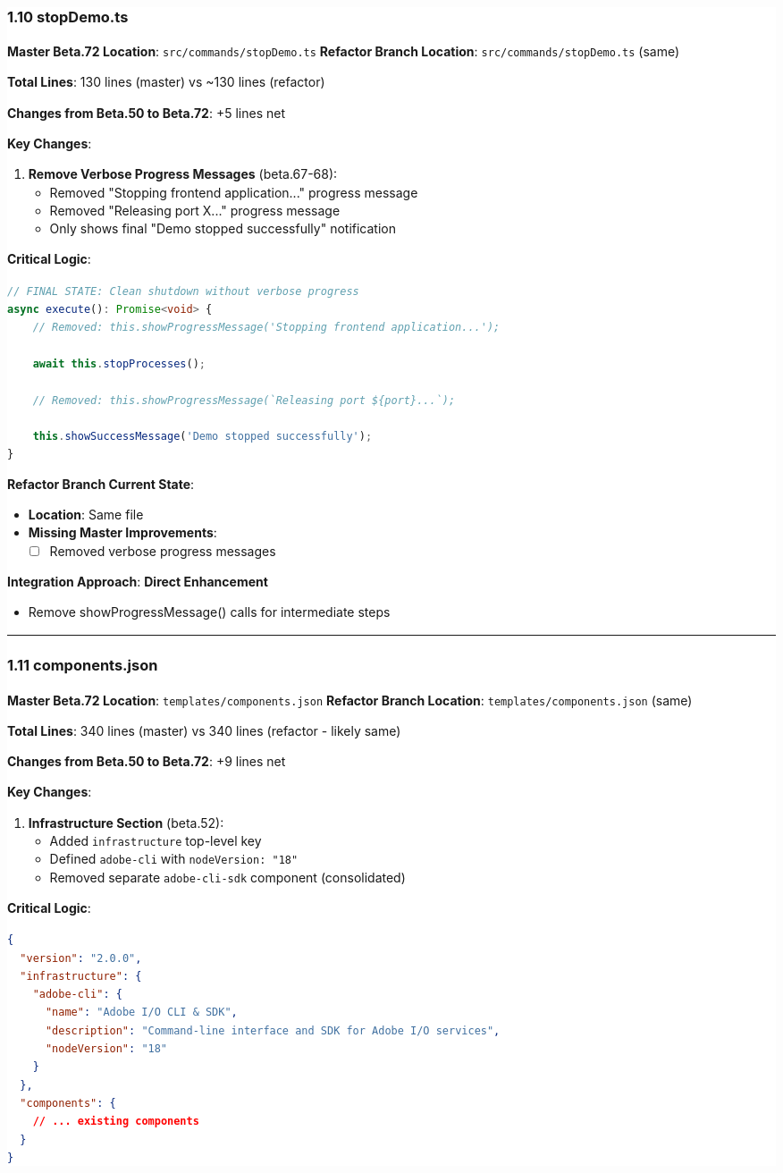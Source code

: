
### 1.10 stopDemo.ts
**Master Beta.72 Location**: `src/commands/stopDemo.ts`
**Refactor Branch Location**: `src/commands/stopDemo.ts` (same)

**Total Lines**: 130 lines (master) vs ~130 lines (refactor)

**Changes from Beta.50 to Beta.72**: +5 lines net

**Key Changes**:
1. **Remove Verbose Progress Messages** (beta.67-68):
   - Removed "Stopping frontend application..." progress message
   - Removed "Releasing port X..." progress message
   - Only shows final "Demo stopped successfully" notification

**Critical Logic**:
```typescript
// FINAL STATE: Clean shutdown without verbose progress
async execute(): Promise<void> {
    // Removed: this.showProgressMessage('Stopping frontend application...');

    await this.stopProcesses();

    // Removed: this.showProgressMessage(`Releasing port ${port}...`);

    this.showSuccessMessage('Demo stopped successfully');
}
```

**Refactor Branch Current State**:
- **Location**: Same file
- **Missing Master Improvements**:
  - [ ] Removed verbose progress messages

**Integration Approach**: **Direct Enhancement**
- Remove showProgressMessage() calls for intermediate steps

---

### 1.11 components.json
**Master Beta.72 Location**: `templates/components.json`
**Refactor Branch Location**: `templates/components.json` (same)

**Total Lines**: 340 lines (master) vs 340 lines (refactor - likely same)

**Changes from Beta.50 to Beta.72**: +9 lines net

**Key Changes**:
1. **Infrastructure Section** (beta.52):
   - Added `infrastructure` top-level key
   - Defined `adobe-cli` with `nodeVersion: "18"`
   - Removed separate `adobe-cli-sdk` component (consolidated)

**Critical Logic**:
```json
{
  "version": "2.0.0",
  "infrastructure": {
    "adobe-cli": {
      "name": "Adobe I/O CLI & SDK",
      "description": "Command-line interface and SDK for Adobe I/O services",
      "nodeVersion": "18"
    }
  },
  "components": {
    // ... existing components
  }
}
```